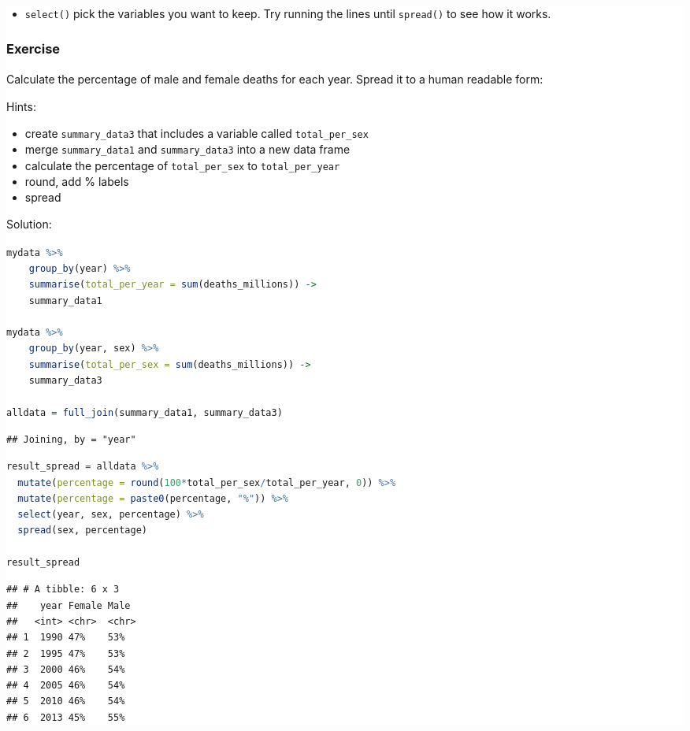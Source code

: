 * `select()` pick the variables you want to keep. Try running the lines until `spread()` to see how it works.

### Exercise
Calculate the percentage of male and female deaths for each year. 
Spread it to a human readable form:

Hints:

* create `summary_data3` that includes a variable called `total_per_sex`
* merge `summary_data1` and `summary_data3` into a new data frame
* calculate the percentage of `total_per_sex` to `total_per_year`
* round, add % labels
* spread


Solution: 

```r
mydata %>% 
	group_by(year) %>% 
	summarise(total_per_year = sum(deaths_millions)) ->
	summary_data1

mydata %>% 
	group_by(year, sex) %>% 
	summarise(total_per_sex = sum(deaths_millions)) ->
	summary_data3

alldata = full_join(summary_data1, summary_data3)
```

```
## Joining, by = "year"
```

```r
result_spread = alldata %>% 
  mutate(percentage = round(100*total_per_sex/total_per_year, 0)) %>%
  mutate(percentage = paste0(percentage, "%")) %>% 
  select(year, sex, percentage) %>% 
  spread(sex, percentage)

result_spread
```

```
## # A tibble: 6 x 3
##    year Female Male 
##   <int> <chr>  <chr>
## 1  1990 47%    53%  
## 2  1995 47%    53%  
## 3  2000 46%    54%  
## 4  2005 46%    54%  
## 5  2010 46%    54%  
## 6  2013 45%    55%
```
